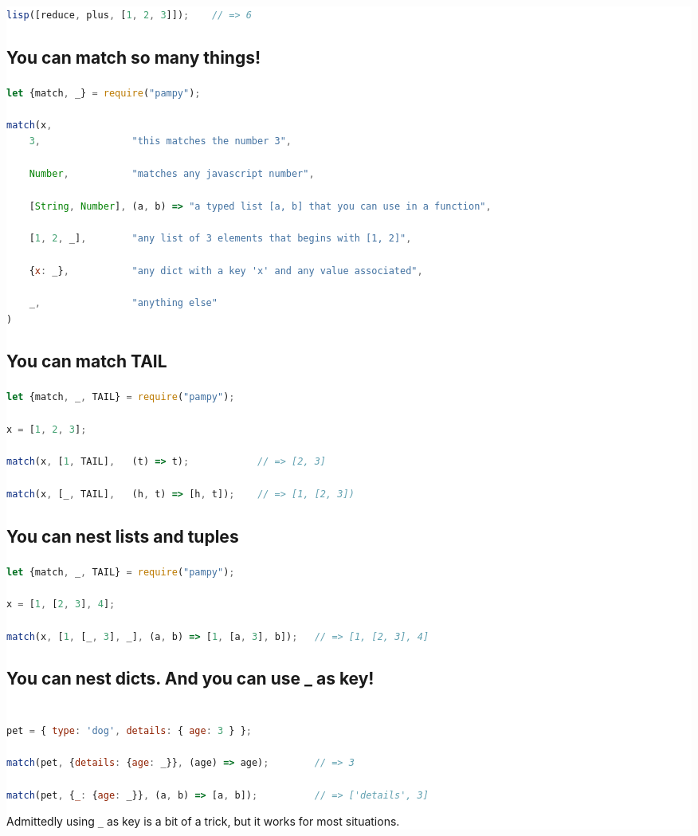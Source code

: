 ```javascript
lisp([reduce, plus, [1, 2, 3]]);    // => 6
```

## You can match so many things!

```javascript
let {match, _} = require("pampy");

match(x,
    3,                "this matches the number 3",

    Number,           "matches any javascript number",

    [String, Number], (a, b) => "a typed list [a, b] that you can use in a function",

    [1, 2, _],        "any list of 3 elements that begins with [1, 2]",

    {x: _},           "any dict with a key 'x' and any value associated",

    _,                "anything else"
)
```

## You can match TAIL

```javascript
let {match, _, TAIL} = require("pampy");

x = [1, 2, 3];

match(x, [1, TAIL],   (t) => t);            // => [2, 3]

match(x, [_, TAIL],   (h, t) => [h, t]);    // => [1, [2, 3])

```

## You can nest lists and tuples

```javascript
let {match, _, TAIL} = require("pampy");

x = [1, [2, 3], 4];

match(x, [1, [_, 3], _], (a, b) => [1, [a, 3], b]);   // => [1, [2, 3], 4]
```

## You can nest dicts. And you can use _ as key!

```javascript

pet = { type: 'dog', details: { age: 3 } };

match(pet, {details: {age: _}}, (age) => age);        // => 3

match(pet, {_: {age: _}}, (a, b) => [a, b]);          // => ['details', 3]
```
Admittedly using `_` as key is a bit of a trick, but it works for most situations.
